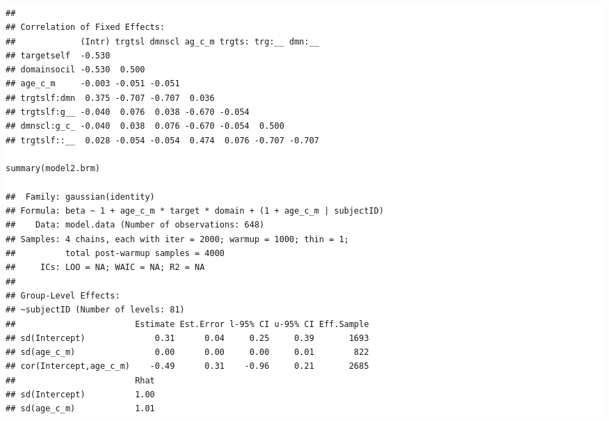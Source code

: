     ## 
    ## Correlation of Fixed Effects:
    ##             (Intr) trgtsl dmnscl ag_c_m trgts: trg:__ dmn:__
    ## targetself  -0.530                                          
    ## domainsocil -0.530  0.500                                   
    ## age_c_m     -0.003 -0.051 -0.051                            
    ## trgtslf:dmn  0.375 -0.707 -0.707  0.036                     
    ## trgtslf:g__ -0.040  0.076  0.038 -0.670 -0.054              
    ## dmnscl:g_c_ -0.040  0.038  0.076 -0.670 -0.054  0.500       
    ## trgtslf::__  0.028 -0.054 -0.054  0.474  0.076 -0.707 -0.707

    summary(model2.brm)

    ##  Family: gaussian(identity) 
    ## Formula: beta ~ 1 + age_c_m * target * domain + (1 + age_c_m | subjectID) 
    ##    Data: model.data (Number of observations: 648) 
    ## Samples: 4 chains, each with iter = 2000; warmup = 1000; thin = 1; 
    ##          total post-warmup samples = 4000
    ##     ICs: LOO = NA; WAIC = NA; R2 = NA
    ##  
    ## Group-Level Effects: 
    ## ~subjectID (Number of levels: 81) 
    ##                        Estimate Est.Error l-95% CI u-95% CI Eff.Sample
    ## sd(Intercept)              0.31      0.04     0.25     0.39       1693
    ## sd(age_c_m)                0.00      0.00     0.00     0.01        822
    ## cor(Intercept,age_c_m)    -0.49      0.31    -0.96     0.21       2685
    ##                        Rhat
    ## sd(Intercept)          1.00
    ## sd(age_c_m)            1.01